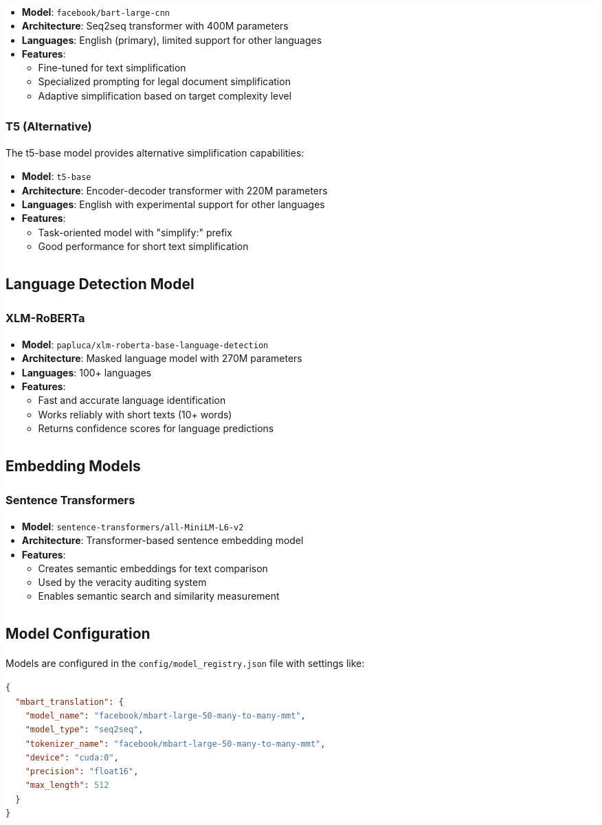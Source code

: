 - **Model**: `facebook/bart-large-cnn`
- **Architecture**: Seq2seq transformer with 400M parameters
- **Languages**: English (primary), limited support for other languages
- **Features**:
  - Fine-tuned for text simplification
  - Specialized prompting for legal document simplification
  - Adaptive simplification based on target complexity level

### T5 (Alternative)

The t5-base model provides alternative simplification capabilities:

- **Model**: `t5-base`
- **Architecture**: Encoder-decoder transformer with 220M parameters
- **Languages**: English with experimental support for other languages
- **Features**:
  - Task-oriented model with "simplify:" prefix
  - Good performance for short text simplification

## Language Detection Model

### XLM-RoBERTa

- **Model**: `papluca/xlm-roberta-base-language-detection`
- **Architecture**: Masked language model with 270M parameters
- **Languages**: 100+ languages
- **Features**:
  - Fast and accurate language identification
  - Works reliably with short texts (10+ words)
  - Returns confidence scores for language predictions

## Embedding Models

### Sentence Transformers

- **Model**: `sentence-transformers/all-MiniLM-L6-v2`
- **Architecture**: Transformer-based sentence embedding model
- **Features**:
  - Creates semantic embeddings for text comparison
  - Used by the veracity auditing system
  - Enables semantic search and similarity measurement

## Model Configuration

Models are configured in the `config/model_registry.json` file with settings like:

```json
{
  "mbart_translation": {
    "model_name": "facebook/mbart-large-50-many-to-many-mmt",
    "model_type": "seq2seq",
    "tokenizer_name": "facebook/mbart-large-50-many-to-many-mmt",
    "device": "cuda:0",
    "precision": "float16",
    "max_length": 512
  }
}
```

